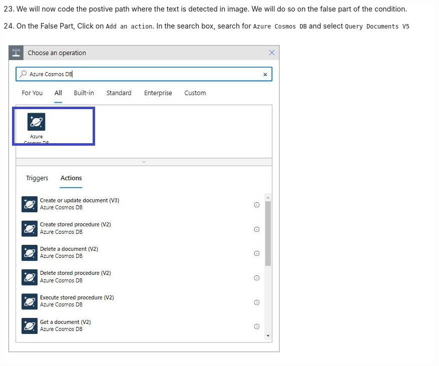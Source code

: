 23. We will now code the postive path where the text is detected in image. We will do so on the false part of the condition.

24. On the False Part, Click on `Add an action`. In the search box, search for `Azure Cosmos DB` and select `Query Documents V5`

![Search Azure Cosmos DB](la/selectcosmos1.JPG)